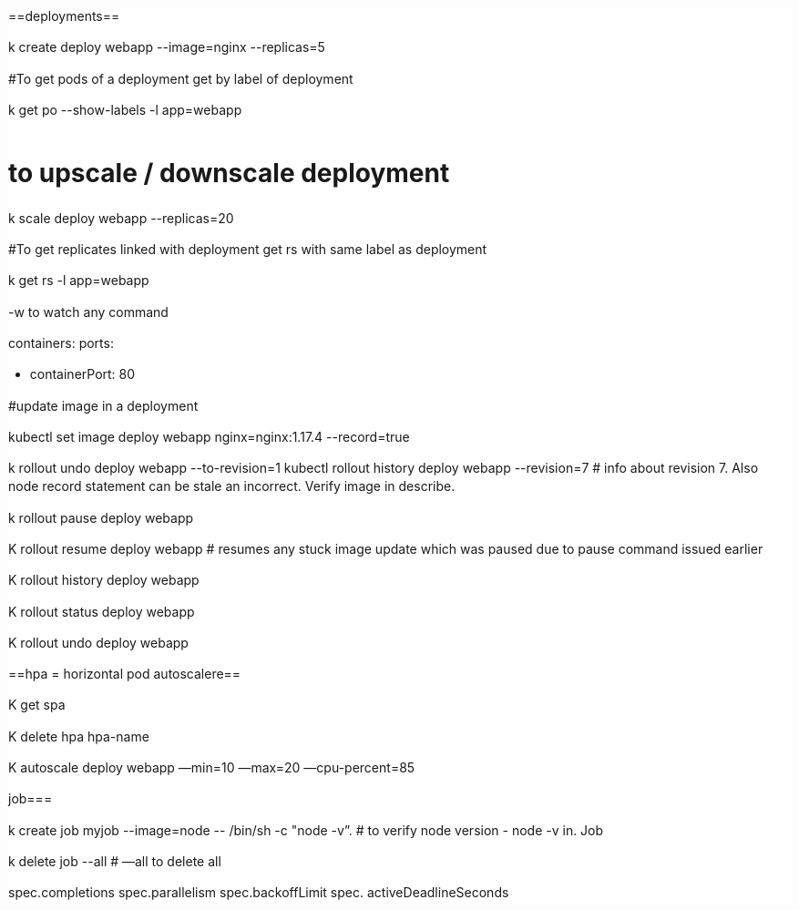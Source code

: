 ==deployments==

k create deploy webapp --image=nginx --replicas=5

#To get pods of a deployment get by label of deployment

k get po --show-labels -l app=webapp

# to upscale / downscale deployment
k scale deploy webapp --replicas=20

#To get replicates linked with deployment get rs with same label as deployment



k get rs -l app=webapp

-w to watch any command

containers:
   ports:
   - containerPort: 80

#update image in a deployment

kubectl set image deploy webapp nginx=nginx:1.17.4 --record=true

k rollout undo deploy webapp --to-revision=1
kubectl rollout history deploy webapp --revision=7 # info about revision 7. Also node record statement can be stale an incorrect. Verify image in describe.

k rollout pause deploy webapp

K rollout resume deploy webapp # resumes any stuck image update which was paused due to pause command issued earlier

K rollout history deploy webapp

K rollout status deploy webapp

K rollout undo deploy webapp


==hpa = horizontal pod autoscalere==

K get spa

K delete hpa hpa-name

K autoscale deploy webapp —min=10 —max=20 —cpu-percent=85

job===

k create job myjob --image=node -- /bin/sh -c "node -v”.  # to verify node version - node -v in. Job

k delete job --all # —all to delete all

spec.completions
spec.parallelism
spec.backoffLimit
spec. activeDeadlineSeconds
